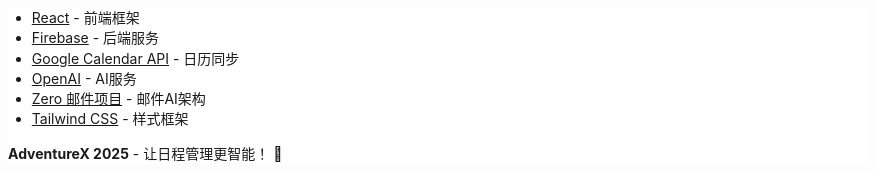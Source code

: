 - [React](https://reactjs.org/) - 前端框架
- [Firebase](https://firebase.google.com/) - 后端服务
- [Google Calendar API](https://developers.google.com/calendar) - 日历同步
- [OpenAI](https://openai.com/) - AI服务
- [Zero 邮件项目](https://github.com/Mail-0/Zero) - 邮件AI架构
- [Tailwind CSS](https://tailwindcss.com/) - 样式框架


**AdventureX 2025** - 让日程管理更智能！ 🚀 